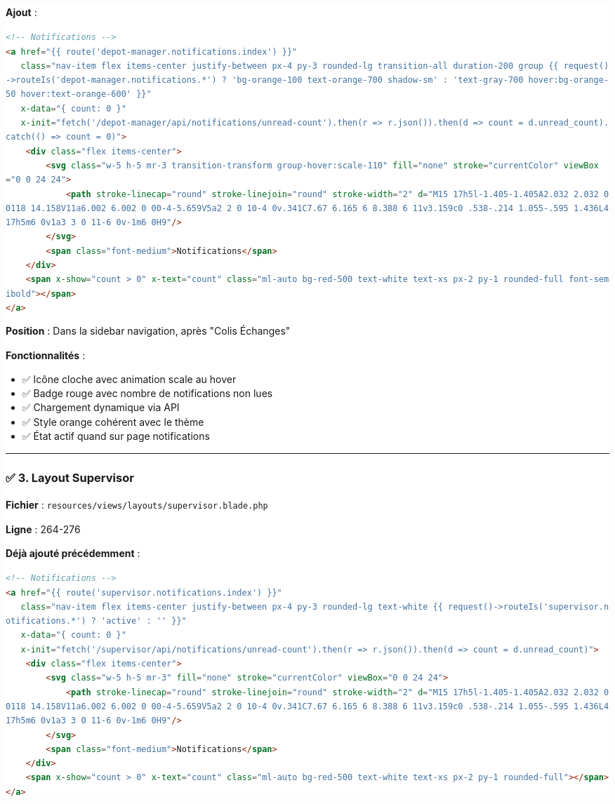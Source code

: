 **Ajout** :
```html
<!-- Notifications -->
<a href="{{ route('depot-manager.notifications.index') }}"
   class="nav-item flex items-center justify-between px-4 py-3 rounded-lg transition-all duration-200 group {{ request()->routeIs('depot-manager.notifications.*') ? 'bg-orange-100 text-orange-700 shadow-sm' : 'text-gray-700 hover:bg-orange-50 hover:text-orange-600' }}"
   x-data="{ count: 0 }"
   x-init="fetch('/depot-manager/api/notifications/unread-count').then(r => r.json()).then(d => count = d.unread_count).catch(() => count = 0)">
    <div class="flex items-center">
        <svg class="w-5 h-5 mr-3 transition-transform group-hover:scale-110" fill="none" stroke="currentColor" viewBox="0 0 24 24">
            <path stroke-linecap="round" stroke-linejoin="round" stroke-width="2" d="M15 17h5l-1.405-1.405A2.032 2.032 0 0118 14.158V11a6.002 6.002 0 00-4-5.659V5a2 2 0 10-4 0v.341C7.67 6.165 6 8.388 6 11v3.159c0 .538-.214 1.055-.595 1.436L4 17h5m6 0v1a3 3 0 11-6 0v-1m6 0H9"/>
        </svg>
        <span class="font-medium">Notifications</span>
    </div>
    <span x-show="count > 0" x-text="count" class="ml-auto bg-red-500 text-white text-xs px-2 py-1 rounded-full font-semibold"></span>
</a>
```

**Position** : Dans la sidebar navigation, après "Colis Échanges"

**Fonctionnalités** :
- ✅ Icône cloche avec animation scale au hover
- ✅ Badge rouge avec nombre de notifications non lues
- ✅ Chargement dynamique via API
- ✅ Style orange cohérent avec le thème
- ✅ État actif quand sur page notifications

---

### **✅ 3. Layout Supervisor**
**Fichier** : `resources/views/layouts/supervisor.blade.php`

**Ligne** : 264-276

**Déjà ajouté précédemment** :
```html
<!-- Notifications -->
<a href="{{ route('supervisor.notifications.index') }}" 
   class="nav-item flex items-center justify-between px-4 py-3 rounded-lg text-white {{ request()->routeIs('supervisor.notifications.*') ? 'active' : '' }}"
   x-data="{ count: 0 }"
   x-init="fetch('/supervisor/api/notifications/unread-count').then(r => r.json()).then(d => count = d.unread_count)">
    <div class="flex items-center">
        <svg class="w-5 h-5 mr-3" fill="none" stroke="currentColor" viewBox="0 0 24 24">
            <path stroke-linecap="round" stroke-linejoin="round" stroke-width="2" d="M15 17h5l-1.405-1.405A2.032 2.032 0 0118 14.158V11a6.002 6.002 0 00-4-5.659V5a2 2 0 10-4 0v.341C7.67 6.165 6 8.388 6 11v3.159c0 .538-.214 1.055-.595 1.436L4 17h5m6 0v1a3 3 0 11-6 0v-1m6 0H9"/>
        </svg>
        <span class="font-medium">Notifications</span>
    </div>
    <span x-show="count > 0" x-text="count" class="ml-auto bg-red-500 text-white text-xs px-2 py-1 rounded-full"></span>
</a>
```
